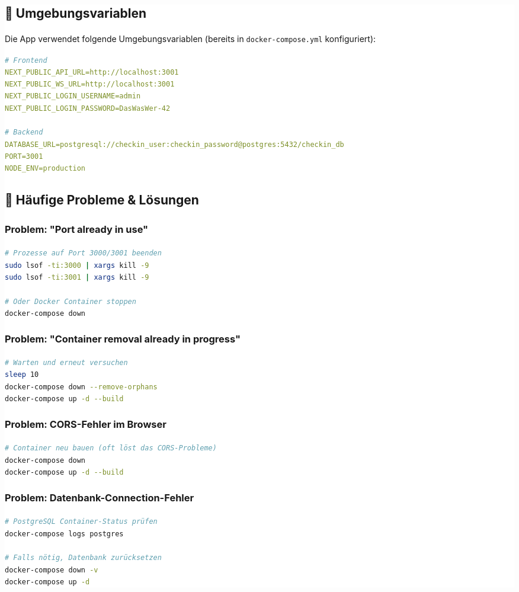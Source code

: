 ## 🔧 Umgebungsvariablen

Die App verwendet folgende Umgebungsvariablen (bereits in `docker-compose.yml` konfiguriert):

```yaml
# Frontend
NEXT_PUBLIC_API_URL=http://localhost:3001
NEXT_PUBLIC_WS_URL=http://localhost:3001
NEXT_PUBLIC_LOGIN_USERNAME=admin
NEXT_PUBLIC_LOGIN_PASSWORD=DasWasWer-42

# Backend
DATABASE_URL=postgresql://checkin_user:checkin_password@postgres:5432/checkin_db
PORT=3001
NODE_ENV=production
```

## 🐛 Häufige Probleme & Lösungen

### Problem: "Port already in use"

```bash
# Prozesse auf Port 3000/3001 beenden
sudo lsof -ti:3000 | xargs kill -9
sudo lsof -ti:3001 | xargs kill -9

# Oder Docker Container stoppen
docker-compose down
```

### Problem: "Container removal already in progress"

```bash
# Warten und erneut versuchen
sleep 10
docker-compose down --remove-orphans
docker-compose up -d --build
```

### Problem: CORS-Fehler im Browser

```bash
# Container neu bauen (oft löst das CORS-Probleme)
docker-compose down
docker-compose up -d --build
```

### Problem: Datenbank-Connection-Fehler

```bash
# PostgreSQL Container-Status prüfen
docker-compose logs postgres

# Falls nötig, Datenbank zurücksetzen
docker-compose down -v
docker-compose up -d
```
